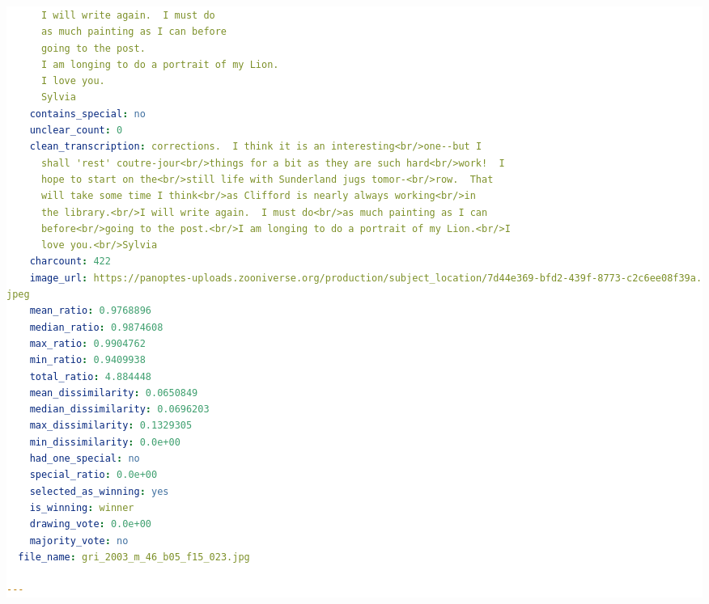 ```yaml
      I will write again.  I must do
      as much painting as I can before
      going to the post.
      I am longing to do a portrait of my Lion.
      I love you.
      Sylvia
    contains_special: no
    unclear_count: 0
    clean_transcription: corrections.  I think it is an interesting<br/>one--but I
      shall 'rest' coutre-jour<br/>things for a bit as they are such hard<br/>work!  I
      hope to start on the<br/>still life with Sunderland jugs tomor-<br/>row.  That
      will take some time I think<br/>as Clifford is nearly always working<br/>in
      the library.<br/>I will write again.  I must do<br/>as much painting as I can
      before<br/>going to the post.<br/>I am longing to do a portrait of my Lion.<br/>I
      love you.<br/>Sylvia
    charcount: 422
    image_url: https://panoptes-uploads.zooniverse.org/production/subject_location/7d44e369-bfd2-439f-8773-c2c6ee08f39a.jpeg
    mean_ratio: 0.9768896
    median_ratio: 0.9874608
    max_ratio: 0.9904762
    min_ratio: 0.9409938
    total_ratio: 4.884448
    mean_dissimilarity: 0.0650849
    median_dissimilarity: 0.0696203
    max_dissimilarity: 0.1329305
    min_dissimilarity: 0.0e+00
    had_one_special: no
    special_ratio: 0.0e+00
    selected_as_winning: yes
    is_winning: winner
    drawing_vote: 0.0e+00
    majority_vote: no
  file_name: gri_2003_m_46_b05_f15_023.jpg

---
```

